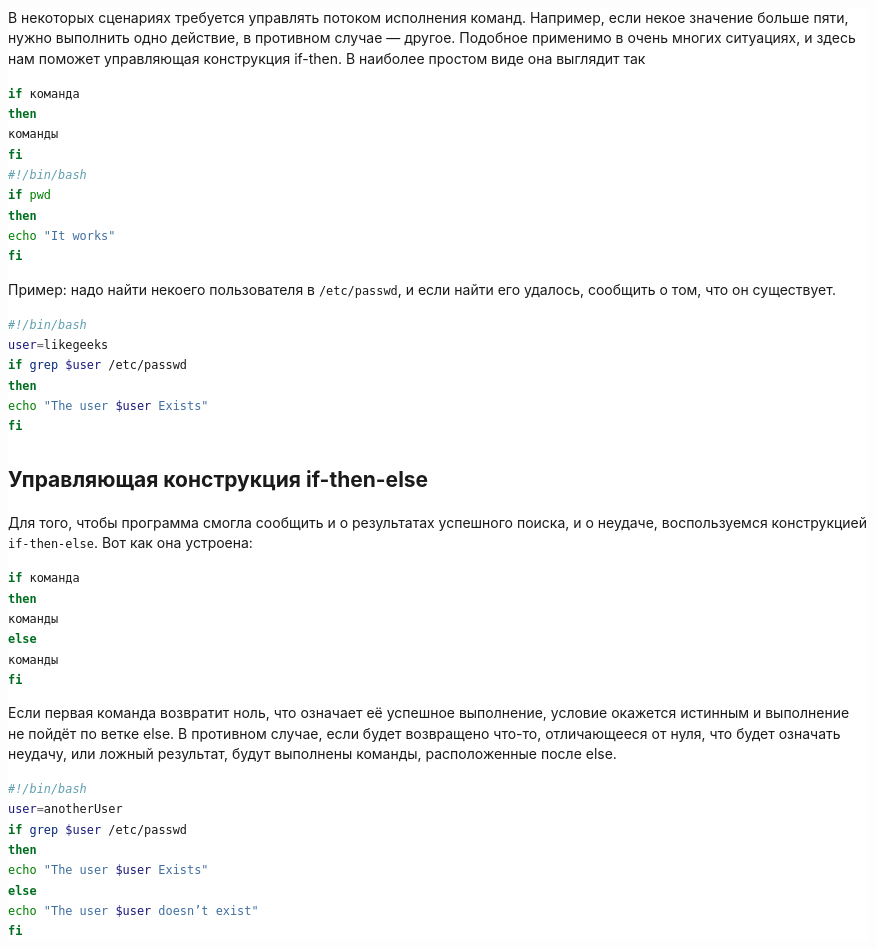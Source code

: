 В некоторых сценариях требуется управлять потоком исполнения команд. Например, если некое значение больше пяти, нужно выполнить одно действие, в противном случае — другое. Подобное применимо в очень многих ситуациях, и здесь нам поможет управляющая конструкция if-then. В наиболее простом виде она выглядит так  

```bash
if команда
then
команды
fi 
#!/bin/bash
if pwd
then
echo "It works" 
fi
```

Пример: надо найти некоего пользователя в `/etc/passwd`, и если найти его удалось, сообщить о том, что он существует.  

```bash
#!/bin/bash
user=likegeeks
if grep $user /etc/passwd
then
echo "The user $user Exists"
fi
```  

## Управляющая конструкция if-then-else  

Для того, чтобы программа смогла сообщить и о результатах успешного поиска, и о неудаче, воспользуемся конструкцией `if-then-else`. Вот как она устроена:  

```bash
if команда
then
команды
else
команды
fi
```  
Если первая команда возвратит ноль, что означает её успешное выполнение, условие окажется истинным и выполнение не пойдёт по ветке else. В противном случае, если будет возвращено что-то, отличающееся от нуля, что будет означать неудачу, или ложный результат, будут выполнены команды, расположенные после else.

```bash
#!/bin/bash
user=anotherUser
if grep $user /etc/passwd
then
echo "The user $user Exists"
else
echo "The user $user doesn’t exist"
fi
```
